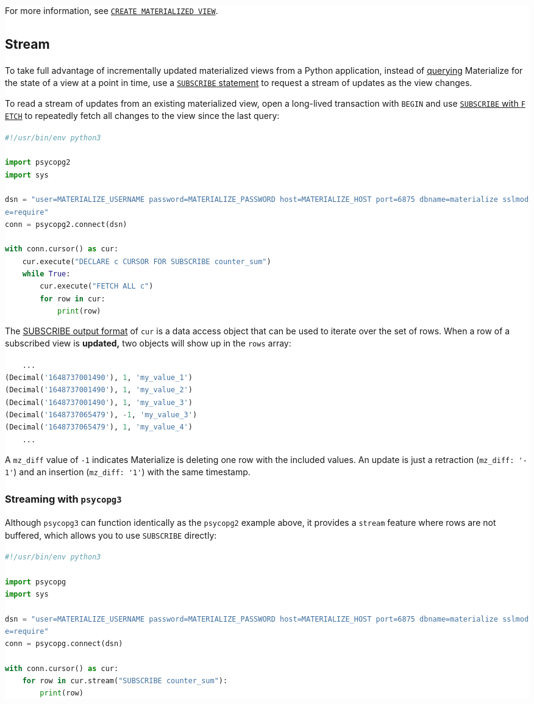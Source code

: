 For more information, see [`CREATE MATERIALIZED VIEW`](/sql/create-materialized-view/).

## Stream

To take full advantage of incrementally updated materialized views from a Python application, instead of [querying](#query) Materialize for the state of a view at a point in time, use a [`SUBSCRIBE` statement](/sql/subscribe/) to request a stream of updates as the view changes.

To read a stream of updates from an existing materialized view, open a long-lived transaction with `BEGIN` and use [`SUBSCRIBE` with `FETCH`](/sql/subscribe/#subscribing-with-fetch) to repeatedly fetch all changes to the view since the last query:

```python
#!/usr/bin/env python3

import psycopg2
import sys

dsn = "user=MATERIALIZE_USERNAME password=MATERIALIZE_PASSWORD host=MATERIALIZE_HOST port=6875 dbname=materialize sslmode=require"
conn = psycopg2.connect(dsn)

with conn.cursor() as cur:
    cur.execute("DECLARE c CURSOR FOR SUBSCRIBE counter_sum")
    while True:
        cur.execute("FETCH ALL c")
        for row in cur:
            print(row)
```

The [SUBSCRIBE output format](/sql/subscribe/#output) of `cur` is a data access object that can be used to iterate over the set of rows. When a row of a subscribed view is **updated,** two objects will show up in the `rows` array:

```python
    ...
(Decimal('1648737001490'), 1, 'my_value_1')
(Decimal('1648737001490'), 1, 'my_value_2')
(Decimal('1648737001490'), 1, 'my_value_3')
(Decimal('1648737065479'), -1, 'my_value_3')
(Decimal('1648737065479'), 1, 'my_value_4')
    ...
```

A `mz_diff` value of `-1` indicates Materialize is deleting one row with the included values.  An update is just a retraction (`mz_diff: '-1'`) and an insertion (`mz_diff: '1'`) with the same timestamp.

### Streaming with `psycopg3`

Although `psycopg3` can function identically as the `psycopg2` example above,
it provides a `stream` feature where rows are not buffered, which allows you to use `SUBSCRIBE` directly:

```python
#!/usr/bin/env python3

import psycopg
import sys

dsn = "user=MATERIALIZE_USERNAME password=MATERIALIZE_PASSWORD host=MATERIALIZE_HOST port=6875 dbname=materialize sslmode=require"
conn = psycopg.connect(dsn)

with conn.cursor() as cur:
    for row in cur.stream("SUBSCRIBE counter_sum"):
        print(row)
```